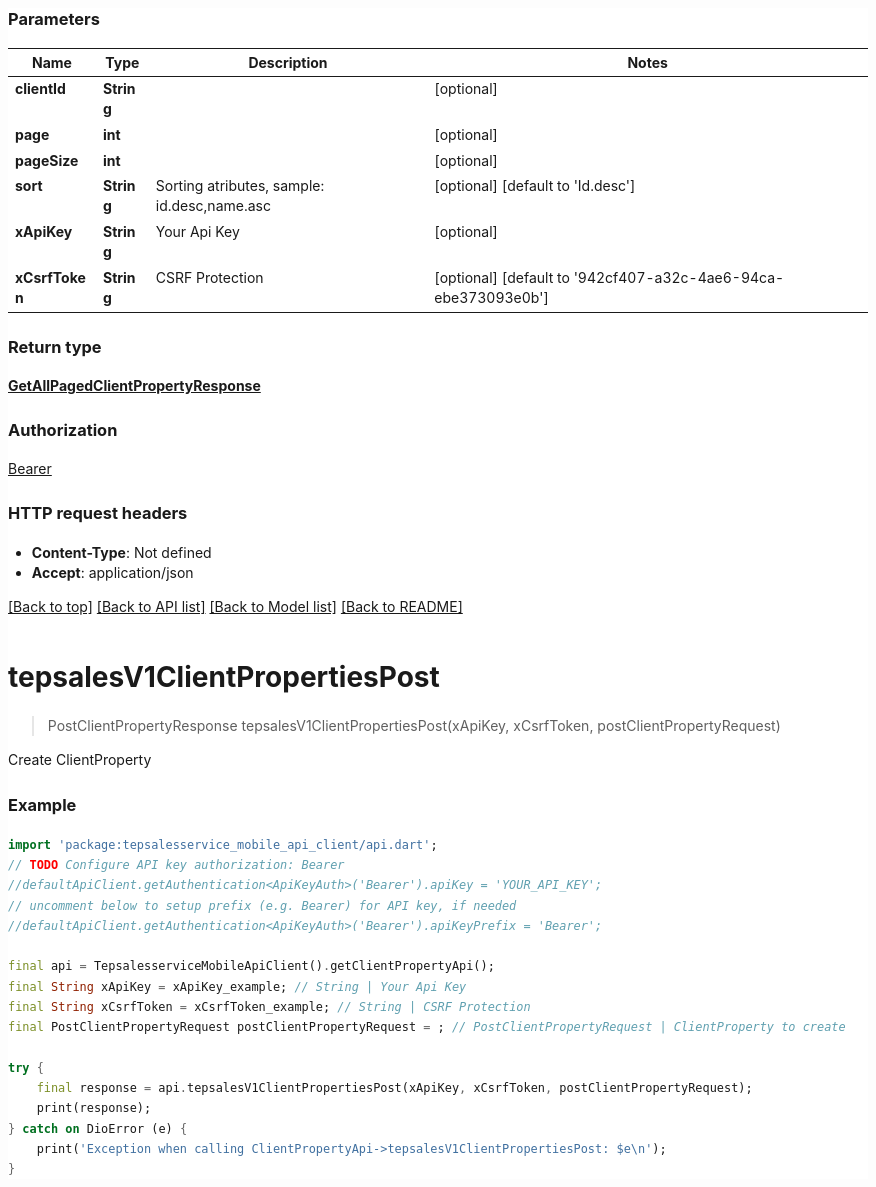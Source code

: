 ### Parameters

Name | Type | Description  | Notes
------------- | ------------- | ------------- | -------------
 **clientId** | **String**|  | [optional] 
 **page** | **int**|  | [optional] 
 **pageSize** | **int**|  | [optional] 
 **sort** | **String**| Sorting atributes, sample: id.desc,name.asc | [optional] [default to 'Id.desc']
 **xApiKey** | **String**| Your Api Key | [optional] 
 **xCsrfToken** | **String**| CSRF Protection | [optional] [default to '942cf407-a32c-4ae6-94ca-ebe373093e0b']

### Return type

[**GetAllPagedClientPropertyResponse**](GetAllPagedClientPropertyResponse.md)

### Authorization

[Bearer](../README.md#Bearer)

### HTTP request headers

 - **Content-Type**: Not defined
 - **Accept**: application/json

[[Back to top]](#) [[Back to API list]](../README.md#documentation-for-api-endpoints) [[Back to Model list]](../README.md#documentation-for-models) [[Back to README]](../README.md)

# **tepsalesV1ClientPropertiesPost**
> PostClientPropertyResponse tepsalesV1ClientPropertiesPost(xApiKey, xCsrfToken, postClientPropertyRequest)

Create ClientProperty

### Example
```dart
import 'package:tepsalesservice_mobile_api_client/api.dart';
// TODO Configure API key authorization: Bearer
//defaultApiClient.getAuthentication<ApiKeyAuth>('Bearer').apiKey = 'YOUR_API_KEY';
// uncomment below to setup prefix (e.g. Bearer) for API key, if needed
//defaultApiClient.getAuthentication<ApiKeyAuth>('Bearer').apiKeyPrefix = 'Bearer';

final api = TepsalesserviceMobileApiClient().getClientPropertyApi();
final String xApiKey = xApiKey_example; // String | Your Api Key
final String xCsrfToken = xCsrfToken_example; // String | CSRF Protection
final PostClientPropertyRequest postClientPropertyRequest = ; // PostClientPropertyRequest | ClientProperty to create

try {
    final response = api.tepsalesV1ClientPropertiesPost(xApiKey, xCsrfToken, postClientPropertyRequest);
    print(response);
} catch on DioError (e) {
    print('Exception when calling ClientPropertyApi->tepsalesV1ClientPropertiesPost: $e\n');
}
```
